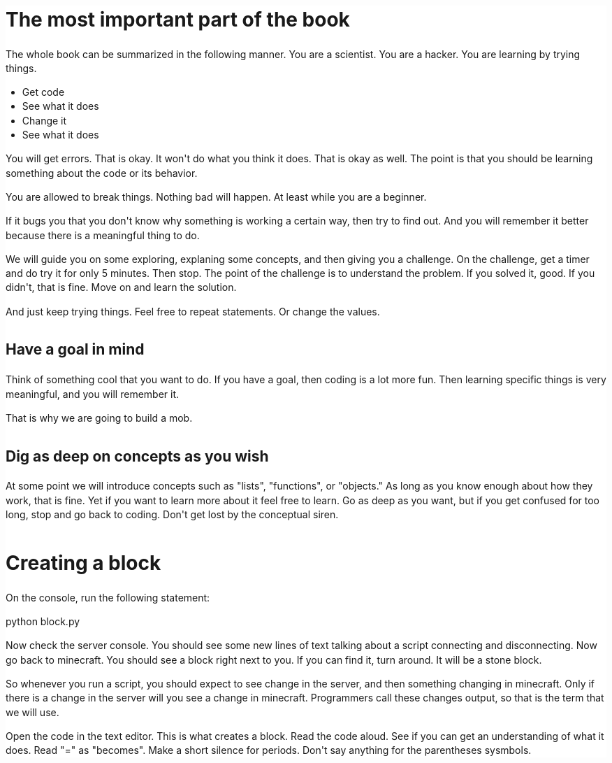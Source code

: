 # The most important part of the book

The whole book can be summarized in the following manner. You are a scientist. You are a hacker. You are learning by trying things.

* Get code
* See what it does
* Change it
* See what it does

You will get errors. That is okay. It won't do what you think it does. That is okay as well. The point is that you should be learning something about the code or its behavior. 

You are allowed to break things. Nothing bad will happen. At least while you are a beginner.

If it bugs you that you don't know why something is working a certain way, then try to find out. And you will remember it better because there is a meaningful thing to do.

We will guide you on some exploring, explaning some concepts, and then giving you a challenge. On the challenge, get a timer and do try it for only 5 minutes. Then stop. The point of the challenge is to understand the problem. If you solved it, good. If you didn't, that is fine. Move on and learn the solution.

And just keep trying things. Feel free to repeat statements. Or change the values. 

## Have a goal in mind

Think of something cool that you want to do. If you have a goal, then coding is a lot more fun. Then learning specific things is very meaningful, and you will remember it.

That is why we are going to build a mob.

## Dig as deep on concepts as you wish
At some point we will introduce concepts such as "lists", "functions", or "objects." As long as you know enough about how they work, that is fine. Yet if you want to learn more about it feel free to learn. Go as deep as you want, but if you get confused for too long, stop and go back to coding. Don't get lost by the conceptual siren.


# Creating a block

On the console, run the following statement:

python block.py

Now check the server console. You should see some new lines of text talking about a script connecting and disconnecting. Now go back to minecraft. You should see a block right next to you. If you can find it, turn around. It will be a stone block.

So whenever you run a script, you should expect to see change in the server, and then something changing in minecraft. Only if there is a change in the server will you see a change in minecraft. Programmers call these changes output, so that is the term that we will use.

Open the code in the text editor. This is what creates a block. Read the code aloud. See if you can get an understanding of what it does. Read "=" as "becomes".  Make a short silence for periods. Don't say anything for the parentheses sysmbols.

